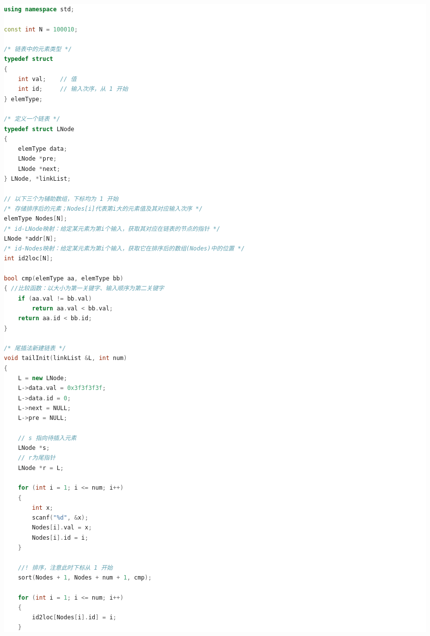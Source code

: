 ```cpp
using namespace std;

const int N = 100010;

/* 链表中的元素类型 */ 
typedef struct
{
	int val;	// 值
	int id;		// 输入次序，从 1 开始
} elemType;

/* 定义一个链表 */ 
typedef struct LNode
{
	elemType data;
	LNode *pre;
	LNode *next;
} LNode, *linkList;

// 以下三个为辅助数组，下标均为 1 开始
/* 存储排序后的元素；Nodes[i]代表第i大的元素值及其对应输入次序 */
elemType Nodes[N];
/* id-LNode映射：给定某元素为第i个输入，获取其对应在链表的节点的指针 */
LNode *addr[N]; 	
/* id-Nodes映射：给定某元素为第i个输入，获取它在排序后的数组(Nodes)中的位置 */
int id2loc[N];

bool cmp(elemType aa, elemType bb)
{ //比较函数：以大小为第一关键字、输入顺序为第二关键字
	if (aa.val != bb.val)
		return aa.val < bb.val;
	return aa.id < bb.id;
}

/* 尾插法新建链表 */
void tailInit(linkList &L, int num)
{
	L = new LNode;
	L->data.val = 0x3f3f3f3f;
	L->data.id = 0;
	L->next = NULL;
	L->pre = NULL;

	// s 指向待插入元素
	LNode *s;
	// r为尾指针
	LNode *r = L;

	for (int i = 1; i <= num; i++)
	{
		int x;
		scanf("%d", &x);
		Nodes[i].val = x;
		Nodes[i].id = i;
	}

	//! 排序，注意此时下标从 1 开始
	sort(Nodes + 1, Nodes + num + 1, cmp); 

	for (int i = 1; i <= num; i++)
	{
		id2loc[Nodes[i].id] = i;
	}
```